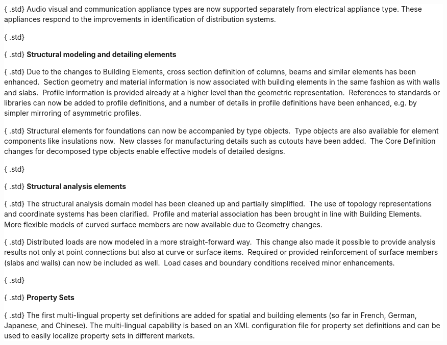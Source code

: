 { .std}
Audio visual and communication appliance types are now supported separately from electrical appliance type. These appliances respond to the improvements in identification of distribution systems.

{ .std}
&nbsp;

{ .std}
**Structural
modeling and detailing elements**

{ .std}
Due to the changes to Building Elements, cross section definition of columns, beams and similar elements has been enhanced.&nbsp; Section geometry and material information is now associated with building elements in the same fashion as with walls and slabs.&nbsp; Profile information is provided already at a higher level than the geometric representation.&nbsp; References to standards or libraries can now be added to profile definitions, and a number of details in profile definitions have been enhanced, e.g. by simpler mirroring of asymmetric profiles.

{ .std}
Structural elements for foundations can now be accompanied by type objects.&nbsp; Type objects are also available for element components like insulations now.&nbsp; New classes for manufacturing details such as cutouts have been added.&nbsp; The Core Definition changes for decomposed type objects enable effective models of detailed designs.

{ .std}
&nbsp;

{ .std}
**Structural
analysis elements**

{ .std}
The structural analysis domain model has been cleaned up and partially simplified.&nbsp; The use of topology representations and coordinate systems has been clarified.&nbsp; Profile and material association has been brought in line with Building Elements.&nbsp; More flexible models of curved surface members are now available due to Geometry changes.

{ .std}
Distributed loads are now modeled in a more straight-forward way.&nbsp; This change also made it possible to provide analysis results not only at point connections but also at curve or surface items.&nbsp; Required or provided reinforcement of surface members (slabs and walls) can now be included as well.&nbsp; Load cases and boundary conditions received minor enhancements.

{ .std}
&nbsp;

{ .std}
**Property Sets**

{ .std}
The first multi-lingual property set definitions are added for spatial and building elements (so far in French, German, Japanese, and Chinese). The multi-lingual capability is based on an XML configuration file for property set definitions and can be used to easily localize property sets in different markets.
